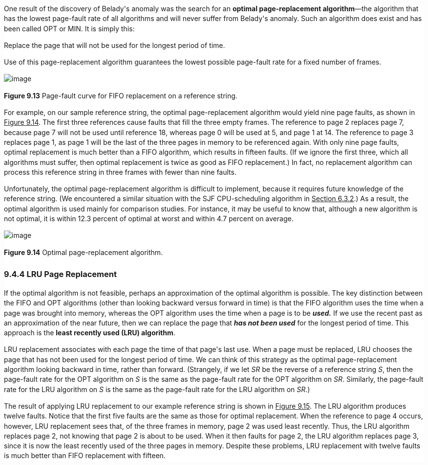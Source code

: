 One result of the discovery of Belady's anomaly was the search for an **optimal page-replacement algorithm**—the algorithm that has the lowest page-fault rate of all algorithms and will never suffer from Belady's anomaly. Such an algorithm does exist and has been called OPT or MIN. It is simply this:

Replace the page that will not be used for the longest period of time.

Use of this page-replacement algorithm guarantees the lowest possible page-fault rate for a fixed number of frames.

![image](https://learning.oreilly.com/api/v2/epubs/urn:orm:book:9781118063330/files/images/ch009-f013.jpg)

**Figure 9.13** Page-fault curve for FIFO replacement on a reference string.

For example, on our sample reference string, the optimal page-replacement algorithm would yield nine page faults, as shown in [Figure 9.14](https://learning.oreilly.com/library/view/operating-system-concepts/9781118063330/17_chapter09.html#fig9.14). The first three references cause faults that fill the three empty frames. The reference to page 2 replaces page 7, because page 7 will not be used until reference 18, whereas page 0 will be used at 5, and page 1 at 14. The reference to page 3 replaces page 1, as page 1 will be the last of the three pages in memory to be referenced again. With only nine page faults, optimal replacement is much better than a FIFO algorithm, which results in fifteen faults. (If we ignore the first three, which all algorithms must suffer, then optimal replacement is twice as good as FIFO replacement.) In fact, no replacement algorithm can process this reference string in three frames with fewer than nine faults.

Unfortunately, the optimal page-replacement algorithm is difficult to implement, because it requires future knowledge of the reference string. (We encountered a similar situation with the SJF CPU-scheduling algorithm in [Section 6.3.2](https://learning.oreilly.com/library/view/operating-system-concepts/9781118063330/13_chapter06.html#sec6.3.2).) As a result, the optimal algorithm is used mainly for comparison studies. For instance, it may be useful to know that, although a new algorithm is not optimal, it is within 12.3 percent of optimal at worst and within 4.7 percent on average.

![image](https://learning.oreilly.com/api/v2/epubs/urn:orm:book:9781118063330/files/images/ch009-f014.jpg)

**Figure 9.14** Optimal page-replacement algorithm.

### 9.4.4 LRU Page Replacement

If the optimal algorithm is not feasible, perhaps an approximation of the optimal algorithm is possible. The key distinction between the FIFO and OPT algorithms (other than looking backward versus forward in time) is that the FIFO algorithm uses the time when a page was brought into memory, whereas the OPT algorithm uses the time when a page is to be ***used.*** If we use the recent past as an approximation of the near future, then we can replace the page that ***has not been used*** for the longest period of time. This approach is the **least recently used (LRU) algorithm**.

LRU replacement associates with each page the time of that page's last use. When a page must be replaced, LRU chooses the page that has not been used for the longest period of time. We can think of this strategy as the optimal page-replacement algorithm looking backward in time, rather than forward. (Strangely, if we let *SR* be the reverse of a reference string *S*, then the page-fault rate for the OPT algorithm on *S* is the same as the page-fault rate for the OPT algorithm on *SR*. Similarly, the page-fault rate for the LRU algorithm on *S* is the same as the page-fault rate for the LRU algorithm on *SR*.)

The result of applying LRU replacement to our example reference string is shown in [Figure 9.15](https://learning.oreilly.com/library/view/operating-system-concepts/9781118063330/17_chapter09.html#fig9.15). The LRU algorithm produces twelve faults. Notice that the first five faults are the same as those for optimal replacement. When the reference to page 4 occurs, however, LRU replacement sees that, of the three frames in memory, page 2 was used least recently. Thus, the LRU algorithm replaces page 2, not knowing that page 2 is about to be used. When it then faults for page 2, the LRU algorithm replaces page 3, since it is now the least recently used of the three pages in memory. Despite these problems, LRU replacement with twelve faults is much better than FIFO replacement with fifteen.
